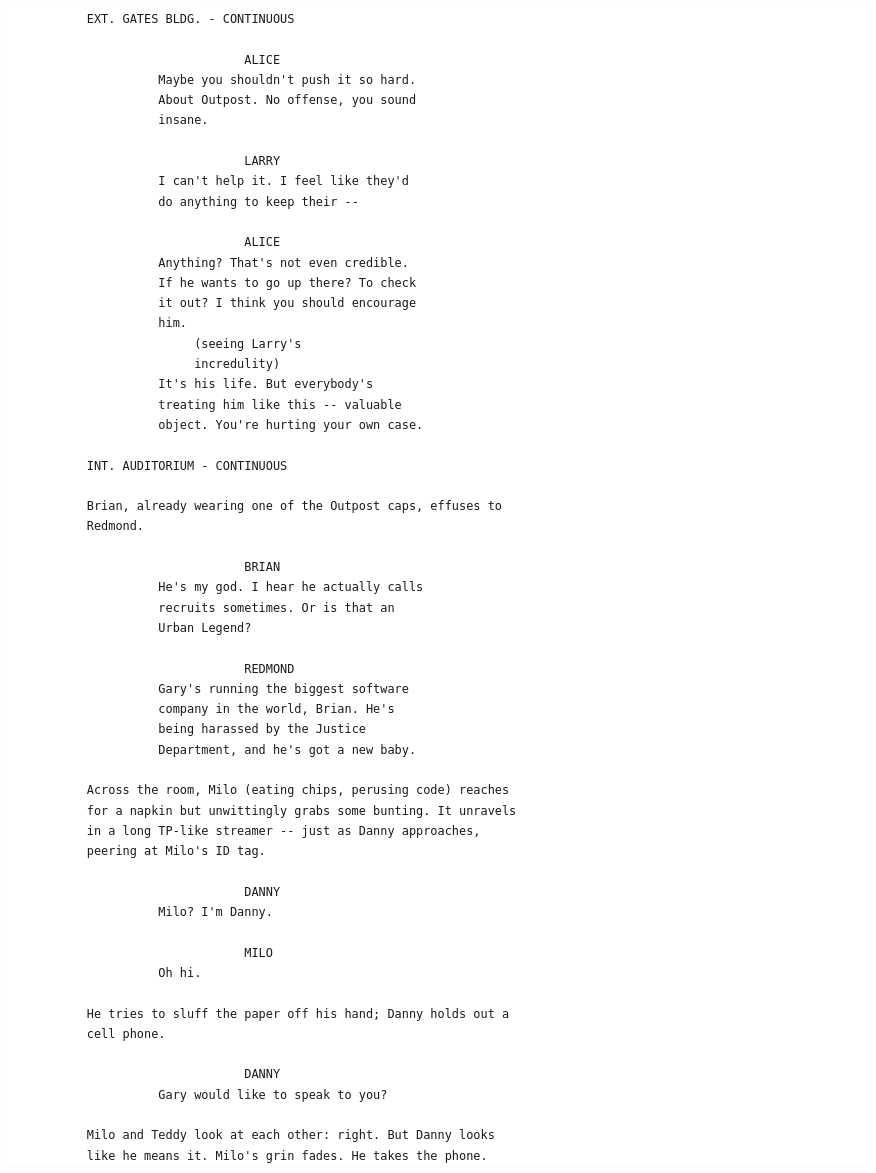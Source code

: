                EXT. GATES BLDG. - CONTINUOUS

                                     ALICE
                         Maybe you shouldn't push it so hard. 
                         About Outpost. No offense, you sound 
                         insane.

                                     LARRY
                         I can't help it. I feel like they'd 
                         do anything to keep their --

                                     ALICE
                         Anything? That's not even credible. 
                         If he wants to go up there? To check 
                         it out? I think you should encourage 
                         him.
                              (seeing Larry's 
                              incredulity)
                         It's his life. But everybody's 
                         treating him like this -- valuable  
                         object. You're hurting your own case.

               INT. AUDITORIUM - CONTINUOUS

               Brian, already wearing one of the Outpost caps, effuses to 
               Redmond.

                                     BRIAN
                         He's my god. I hear he actually calls 
                         recruits sometimes. Or is that an 
                         Urban Legend?

                                     REDMOND
                         Gary's running the biggest software 
                         company in the world, Brian. He's 
                         being harassed by the Justice 
                         Department, and he's got a new baby.

               Across the room, Milo (eating chips, perusing code) reaches 
               for a napkin but unwittingly grabs some bunting. It unravels 
               in a long TP-like streamer -- just as Danny approaches, 
               peering at Milo's ID tag.

                                     DANNY
                         Milo? I'm Danny.

                                     MILO
                         Oh hi.

               He tries to sluff the paper off his hand; Danny holds out a 
               cell phone.

                                     DANNY
                         Gary would like to speak to you?

               Milo and Teddy look at each other: right. But Danny looks 
               like he means it. Milo's grin fades. He takes the phone.
